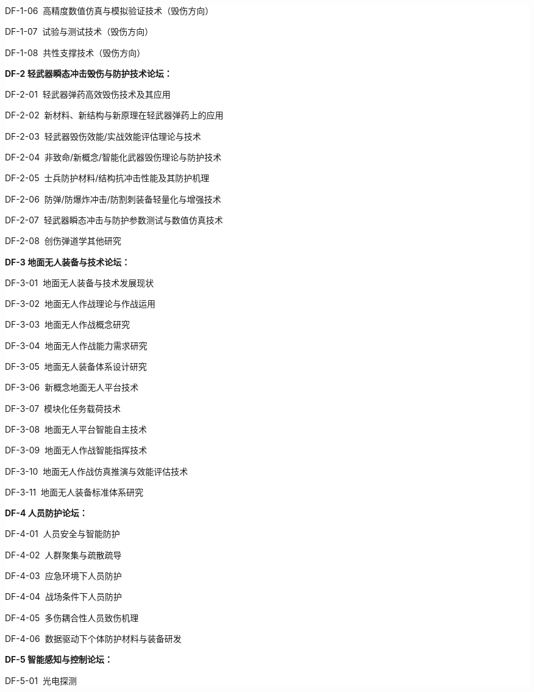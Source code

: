 DF-1-06  高精度数值仿真与模拟验证技术（毁伤方向）

DF-1-07  试验与测试技术（毁伤方向）

DF-1-08  共性支撑技术（毁伤方向）

**DF-2 轻武器瞬态冲击毁伤与防护技术论坛：** 

DF-2-01  轻武器弹药高效毁伤技术及其应用

DF-2-02  新材料、新结构与新原理在轻武器弹药上的应用

DF-2-03  轻武器毁伤效能/实战效能评估理论与技术

DF-2-04  非致命/新概念/智能化武器毁伤理论与防护技术

DF-2-05  士兵防护材料/结构抗冲击性能及其防护机理

DF-2-06  防弹/防爆炸冲击/防割刺装备轻量化与增强技术

DF-2-07  轻武器瞬态冲击与防护参数测试与数值仿真技术

DF-2-08  创伤弹道学其他研究

**DF-3 地面无人装备与技术论坛：** 

DF-3-01  地面无人装备与技术发展现状

DF-3-02  地面无人作战理论与作战运用

DF-3-03  地面无人作战概念研究

DF-3-04  地面无人作战能力需求研究

DF-3-05  地面无人装备体系设计研究

DF-3-06  新概念地面无人平台技术

DF-3-07  模块化任务载荷技术

DF-3-08  地面无人平台智能自主技术

DF-3-09  地面无人作战智能指挥技术

DF-3-10  地面无人作战仿真推演与效能评估技术

DF-3-11  地面无人装备标准体系研究

**DF-4 人员防护论坛：** 

DF-4-01  人员安全与智能防护

DF-4-02  人群聚集与疏散疏导

DF-4-03  应急环境下人员防护

DF-4-04  战场条件下人员防护

DF-4-05  多伤耦合性人员致伤机理

DF-4-06  数据驱动下个体防护材料与装备研发

**DF-5 智能感知与控制论坛：** 

DF-5-01  光电探测
